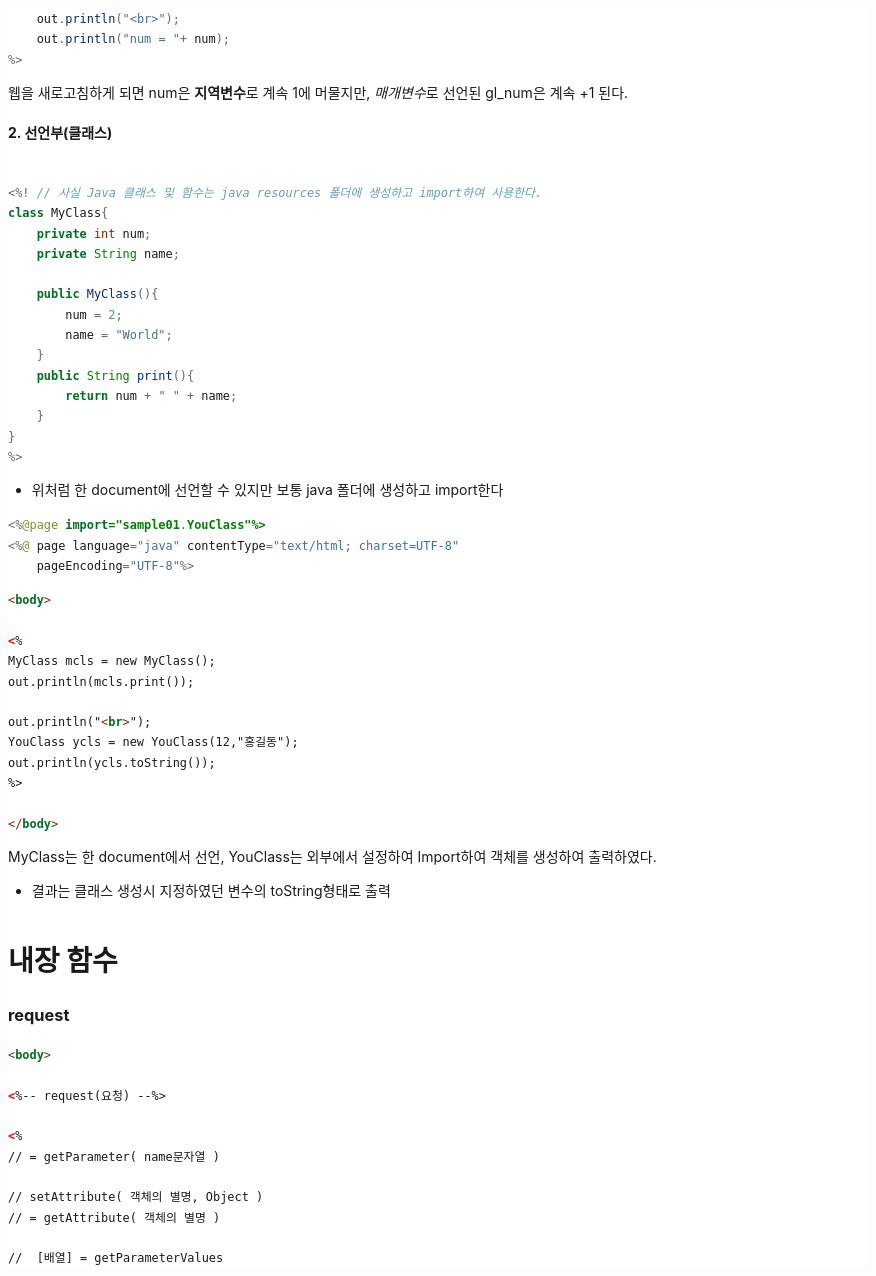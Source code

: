 ```java
	out.println("<br>");
	out.println("num = "+ num);
%>
```
웹을 새로고침하게 되면 num은 <b>지역변수</b>로 계속 1에 머물지만, *매개변수*로 선언된 gl_num은 계속 +1 된다.

#### 2. 선언부(클래스)
```java

<%! // 사실 Java 클래스 및 함수는 java resources 폴더에 생성하고 import하여 사용한다.
class MyClass{
	private int num;
	private String name;
	
	public MyClass(){
		num = 2;
		name = "World";
	}
	public String print(){
		return num + " " + name;
	}
}
%>
```
- 위처럼 한 document에 선언할 수 있지만 보통 java 폴더에 생성하고 import한다


```java
<%@page import="sample01.YouClass"%>
<%@ page language="java" contentType="text/html; charset=UTF-8"
    pageEncoding="UTF-8"%>
```
```html
<body>

<%
MyClass mcls = new MyClass();
out.println(mcls.print());

out.println("<br>");
YouClass ycls = new YouClass(12,"홍길동");
out.println(ycls.toString());
%>

</body>
```
MyClass는 한 document에서 선언, YouClass는 외부에서 설정하여 Import하여 객체를 생성하여 출력하였다.
- 결과는 클래스 생성시 지정하였던 변수의 toString형태로 출력

# 내장 함수 
### request
```html
<body>

<%-- request(요청) --%>

<%
// = getParameter( name문자열 )

// setAttribute( 객체의 별명, Object )
// = getAttribute( 객체의 별명 )

//  [배열] = getParameterValues
```